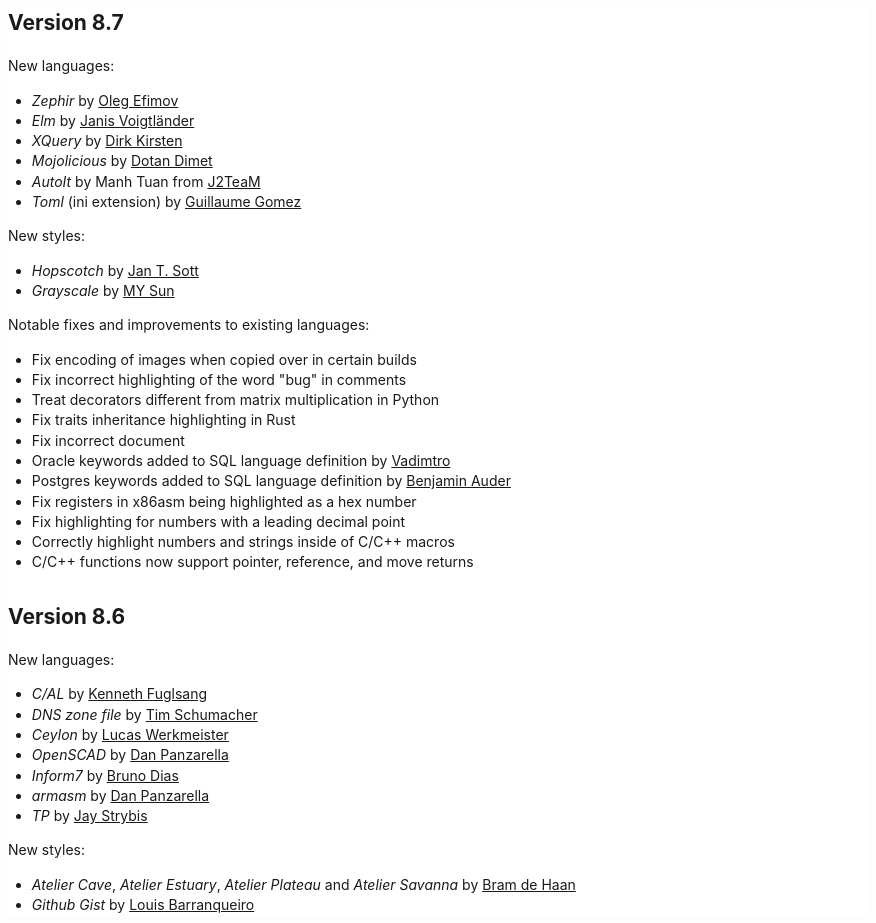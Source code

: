 <h2 id="version-8.7">Version 8.7</h2>

<p>New languages:</p>

<ul>
<li><em>Zephir</em> by <a href="https://github.com/sannis">Oleg Efimov</a></li>
<li><em>Elm</em> by <a href="https://github.com/jvoigtlaender">Janis Voigtländer</a></li>
<li><em>XQuery</em> by <a href="https://github.com/dirkk">Dirk Kirsten</a></li>
<li><em>Mojolicious</em> by <a href="https://github.com/dotandimet">Dotan Dimet</a></li>
<li><em>AutoIt</em> by Manh Tuan from <a href="https://github.com/J2TeaM">J2TeaM</a></li>
<li><em>Toml</em> (ini extension) by <a href="https://github.com/GuillaumeGomez">Guillaume Gomez</a></li>
</ul>

<p>New styles:</p>

<ul>
<li><em>Hopscotch</em> by <a href="https://github.com/idleberg">Jan T. Sott</a></li>
<li><em>Grayscale</em> by <a href="https://github.com/simonmysun">MY Sun</a></li>
</ul>

<p>Notable fixes and improvements to existing languages:</p>

<ul>
<li>Fix encoding of images when copied over in certain builds</li>
<li>Fix incorrect highlighting of the word "bug" in comments</li>
<li>Treat decorators different from matrix multiplication in Python</li>
<li>Fix traits inheritance highlighting in Rust</li>
<li>Fix incorrect document</li>
<li>Oracle keywords added to SQL language definition by <a href="https://github.com/Vadimtro">Vadimtro</a></li>
<li>Postgres keywords added to SQL language definition by <a href="https://github.com/ghost">Benjamin Auder</a></li>
<li>Fix registers in x86asm being highlighted as a hex number</li>
<li>Fix highlighting for numbers with a leading decimal point</li>
<li>Correctly highlight numbers and strings inside of C/C++ macros</li>
<li>C/C++ functions now support pointer, reference, and move returns</li>
</ul>

<h2 id="version-8.6">Version 8.6</h2>

<p>New languages:</p>

<ul>
<li><em>C/AL</em> by <a href="https://github.com/kfuglsang">Kenneth Fuglsang</a></li>
<li><em>DNS zone file</em> by <a href="https://github.com/enko">Tim Schumacher</a></li>
<li><em>Ceylon</em> by <a href="https://github.com/lucaswerkmeister">Lucas Werkmeister</a></li>
<li><em>OpenSCAD</em> by <a href="https://github.com/pzl">Dan Panzarella</a></li>
<li><em>Inform7</em> by <a href="https://github.com/sequitur">Bruno Dias</a></li>
<li><em>armasm</em> by <a href="https://github.com/pzl">Dan Panzarella</a></li>
<li><em>TP</em> by <a href="https://github.com/unreal">Jay Strybis</a></li>
</ul>

<p>New styles:</p>

<ul>
<li><em>Atelier Cave</em>, <em>Atelier Estuary</em>,
<em>Atelier Plateau</em> and <em>Atelier Savanna</em> by <a href="https://github.com/atelierbram">Bram de Haan</a></li>
<li><em>Github Gist</em> by <a href="https://github.com/LouisBarranqueiro">Louis Barranqueiro</a></li>
</ul>
